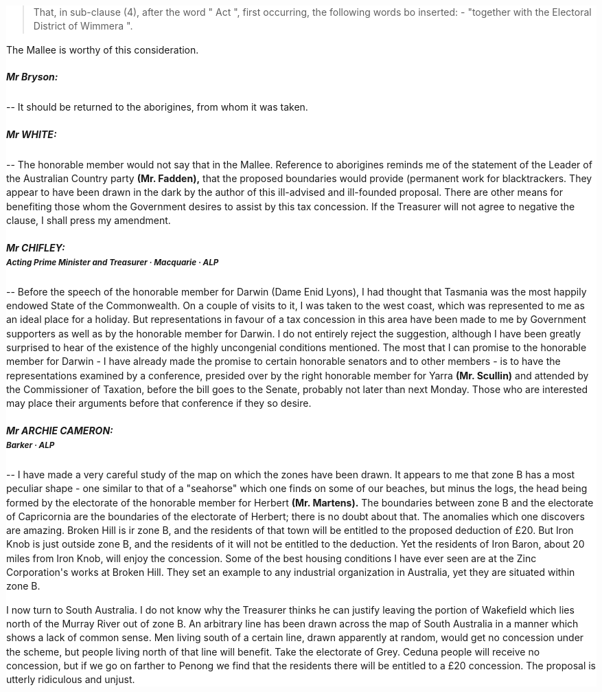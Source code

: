   >That, in sub-clause (4), after the word " Act ", first occurring, the following words bo inserted: - "together with the Electoral District of Wimmera ". 

The Mallee is worthy of this consideration. 

##### Mr Bryson:

--  It should be returned to the aborigines, from whom it was taken. 

##### Mr WHITE:

-- The honorable member would not say that in the Mallee. Reference to aborigines reminds me of the statement of the Leader of the Australian Country party  **(Mr. Fadden),**  that the proposed boundaries would provide (permanent work for blacktrackers. They appear to have been drawn in the dark by the author of this ill-advised and ill-founded proposal. There are other means for benefiting those whom the Government desires to assist by this tax concession. If the Treasurer will not agree to negative the clause, I shall press my amendment. 

##### Mr CHIFLEY:<br><small class="text-muted">Acting Prime Minister and Treasurer &middot; Macquarie &middot; ALP</small>

-- Before the speech of the honorable member for Darwin (Dame Enid Lyons), I had thought that Tasmania was the most happily endowed State of the Commonwealth. On a couple of visits to it, I was taken to the west coast, which was represented to me as an ideal place for a holiday. But representations in favour of a tax concession in this area have been made to me by Government supporters as well as by the honorable member for Darwin. I do not entirely reject the suggestion, although I have been greatly surprised to hear of the existence of the highly uncongenial conditions mentioned. The most that I can promise to the honorable member for Darwin - I have already made the promise to certain honorable senators and to other members - is to have the representations examined by a conference, presided over by the right honorable member for Yarra  **(Mr. Scullin)**  and attended by the Commissioner of Taxation, before the bill goes to the Senate, probably not later than next Monday. Those who are interested may place their arguments before that conference if they so desire. 

##### Mr ARCHIE CAMERON:<br><small class="text-muted">Barker &middot; ALP</small>

--  I have made a very careful study of the map on which the zones have been drawn. It appears to me that zone B has a most peculiar shape - one similar to that of a "seahorse" which one finds on some of our beaches, but minus the logs, the head being formed by the electorate of the honorable member for Herbert  **(Mr. Martens).**  The boundaries between zone B and the electorate of Capricornia are the boundaries of the electorate of Herbert; there is no doubt about that. The anomalies which one discovers are amazing. Broken Hill is ir zone B, and the residents of that town will be entitled to the proposed deduction of £20. But Iron Knob is just outside zone B, and the residents of it will not be entitled to the deduction. Yet the residents of Iron Baron, about 20 miles from Iron Knob, will enjoy the concession. Some of the best housing conditions I have ever seen are at the Zinc Corporation's works at Broken Hill. They set an example to any industrial organization in Australia, yet they are situated within zone B. 

I now turn to South Australia. I do not know why the Treasurer thinks he can justify leaving the portion of Wakefield which lies north of the Murray River out of zone B. An arbitrary line has been drawn across the map of South Australia in a manner which shows a lack of common sense. Men living south of a certain line, drawn apparently at random, would get no concession under the scheme, but people living north of that line will benefit. Take the electorate of Grey. Ceduna people will receive no concession, but if we go on farther to Penong we find that the residents there will be entitled to a £20 concession. The proposal is utterly ridiculous and unjust. 
